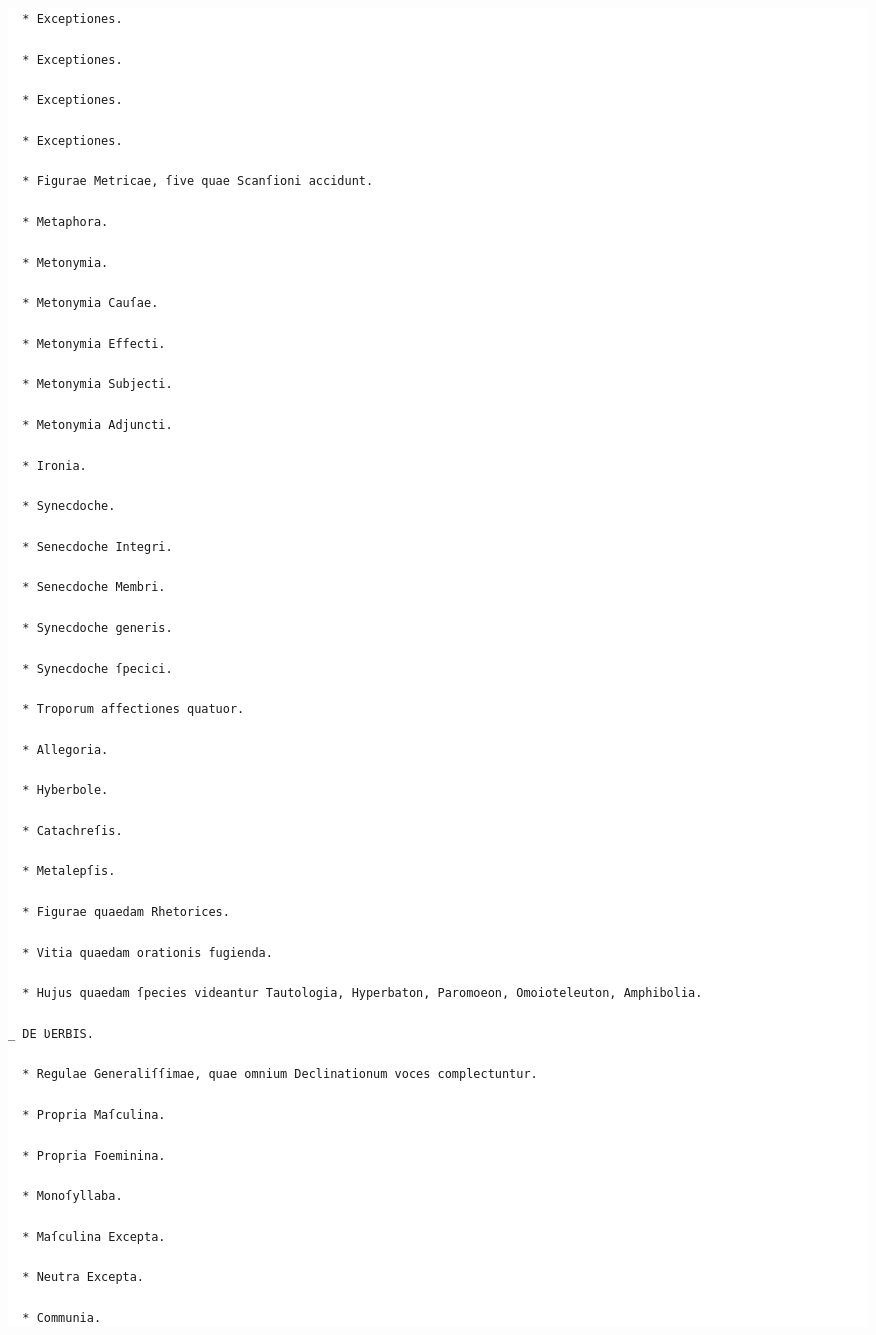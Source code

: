       * Exceptiones.

      * Exceptiones.

      * Exceptiones.

      * Exceptiones.

      * Figurae Metricae, ſive quae Scanſioni accidunt.

      * Metaphora.

      * Metonymia.

      * Metonymia Cauſae.

      * Metonymia Effecti.

      * Metonymia Subjecti.

      * Metonymia Adjuncti.

      * Ironia.

      * Synecdoche.

      * Senecdoche Integri.

      * Senecdoche Membri.

      * Synecdoche generis.

      * Synecdoche ſpecici.

      * Troporum affectiones quatuor.

      * Allegoria.

      * Hyberbole.

      * Catachreſis.

      * Metalepſis.

      * Figurae quaedam Rhetorices.

      * Vitia quaedam orationis fugienda.

      * Hujus quaedam ſpecies videantur Tautologia, Hyperbaton, Paromoeon, Omoioteleuton, Amphibolia.

    _ DE ƲERBIS.

      * Regulae Generaliſſimae, quae omnium Declinationum voces complectuntur.

      * Propria Maſculina.

      * Propria Foeminina.

      * Monoſyllaba.

      * Maſculina Excepta.

      * Neutra Excepta.

      * Communia.
